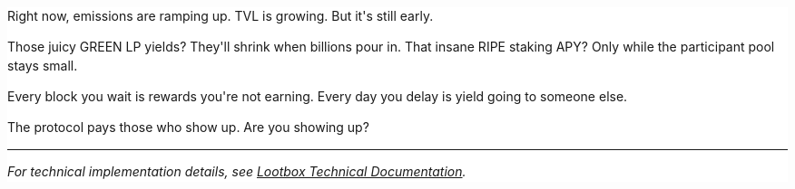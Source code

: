 Right now, emissions are ramping up. TVL is growing. But it's still early.

Those juicy GREEN LP yields? They'll shrink when billions pour in. That insane RIPE staking APY? Only while the participant pool stays small.

Every block you wait is rewards you're not earning. Every day you delay is yield going to someone else.

The protocol pays those who show up. Are you showing up?

---

_For technical implementation details, see [Lootbox Technical Documentation](../technical/core/Lootbox.md)._
